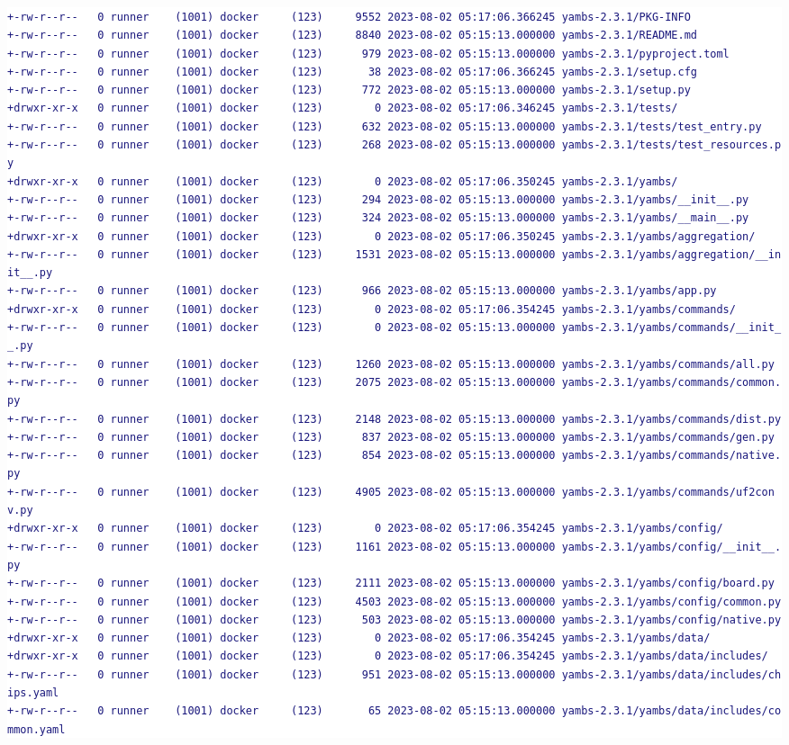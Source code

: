 ```diff
+-rw-r--r--   0 runner    (1001) docker     (123)     9552 2023-08-02 05:17:06.366245 yambs-2.3.1/PKG-INFO
+-rw-r--r--   0 runner    (1001) docker     (123)     8840 2023-08-02 05:15:13.000000 yambs-2.3.1/README.md
+-rw-r--r--   0 runner    (1001) docker     (123)      979 2023-08-02 05:15:13.000000 yambs-2.3.1/pyproject.toml
+-rw-r--r--   0 runner    (1001) docker     (123)       38 2023-08-02 05:17:06.366245 yambs-2.3.1/setup.cfg
+-rw-r--r--   0 runner    (1001) docker     (123)      772 2023-08-02 05:15:13.000000 yambs-2.3.1/setup.py
+drwxr-xr-x   0 runner    (1001) docker     (123)        0 2023-08-02 05:17:06.346245 yambs-2.3.1/tests/
+-rw-r--r--   0 runner    (1001) docker     (123)      632 2023-08-02 05:15:13.000000 yambs-2.3.1/tests/test_entry.py
+-rw-r--r--   0 runner    (1001) docker     (123)      268 2023-08-02 05:15:13.000000 yambs-2.3.1/tests/test_resources.py
+drwxr-xr-x   0 runner    (1001) docker     (123)        0 2023-08-02 05:17:06.350245 yambs-2.3.1/yambs/
+-rw-r--r--   0 runner    (1001) docker     (123)      294 2023-08-02 05:15:13.000000 yambs-2.3.1/yambs/__init__.py
+-rw-r--r--   0 runner    (1001) docker     (123)      324 2023-08-02 05:15:13.000000 yambs-2.3.1/yambs/__main__.py
+drwxr-xr-x   0 runner    (1001) docker     (123)        0 2023-08-02 05:17:06.350245 yambs-2.3.1/yambs/aggregation/
+-rw-r--r--   0 runner    (1001) docker     (123)     1531 2023-08-02 05:15:13.000000 yambs-2.3.1/yambs/aggregation/__init__.py
+-rw-r--r--   0 runner    (1001) docker     (123)      966 2023-08-02 05:15:13.000000 yambs-2.3.1/yambs/app.py
+drwxr-xr-x   0 runner    (1001) docker     (123)        0 2023-08-02 05:17:06.354245 yambs-2.3.1/yambs/commands/
+-rw-r--r--   0 runner    (1001) docker     (123)        0 2023-08-02 05:15:13.000000 yambs-2.3.1/yambs/commands/__init__.py
+-rw-r--r--   0 runner    (1001) docker     (123)     1260 2023-08-02 05:15:13.000000 yambs-2.3.1/yambs/commands/all.py
+-rw-r--r--   0 runner    (1001) docker     (123)     2075 2023-08-02 05:15:13.000000 yambs-2.3.1/yambs/commands/common.py
+-rw-r--r--   0 runner    (1001) docker     (123)     2148 2023-08-02 05:15:13.000000 yambs-2.3.1/yambs/commands/dist.py
+-rw-r--r--   0 runner    (1001) docker     (123)      837 2023-08-02 05:15:13.000000 yambs-2.3.1/yambs/commands/gen.py
+-rw-r--r--   0 runner    (1001) docker     (123)      854 2023-08-02 05:15:13.000000 yambs-2.3.1/yambs/commands/native.py
+-rw-r--r--   0 runner    (1001) docker     (123)     4905 2023-08-02 05:15:13.000000 yambs-2.3.1/yambs/commands/uf2conv.py
+drwxr-xr-x   0 runner    (1001) docker     (123)        0 2023-08-02 05:17:06.354245 yambs-2.3.1/yambs/config/
+-rw-r--r--   0 runner    (1001) docker     (123)     1161 2023-08-02 05:15:13.000000 yambs-2.3.1/yambs/config/__init__.py
+-rw-r--r--   0 runner    (1001) docker     (123)     2111 2023-08-02 05:15:13.000000 yambs-2.3.1/yambs/config/board.py
+-rw-r--r--   0 runner    (1001) docker     (123)     4503 2023-08-02 05:15:13.000000 yambs-2.3.1/yambs/config/common.py
+-rw-r--r--   0 runner    (1001) docker     (123)      503 2023-08-02 05:15:13.000000 yambs-2.3.1/yambs/config/native.py
+drwxr-xr-x   0 runner    (1001) docker     (123)        0 2023-08-02 05:17:06.354245 yambs-2.3.1/yambs/data/
+drwxr-xr-x   0 runner    (1001) docker     (123)        0 2023-08-02 05:17:06.354245 yambs-2.3.1/yambs/data/includes/
+-rw-r--r--   0 runner    (1001) docker     (123)      951 2023-08-02 05:15:13.000000 yambs-2.3.1/yambs/data/includes/chips.yaml
+-rw-r--r--   0 runner    (1001) docker     (123)       65 2023-08-02 05:15:13.000000 yambs-2.3.1/yambs/data/includes/common.yaml
```